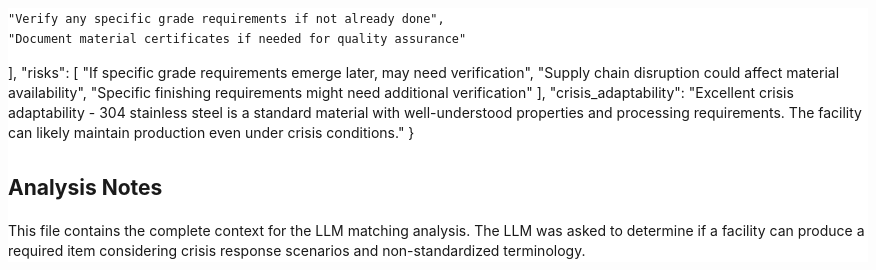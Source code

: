     "Verify any specific grade requirements if not already done",
    "Document material certificates if needed for quality assurance"
  ],
  "risks": [
    "If specific grade requirements emerge later, may need verification",
    "Supply chain disruption could affect material availability",
    "Specific finishing requirements might need additional verification"
  ],
  "crisis_adaptability": "Excellent crisis adaptability - 304 stainless steel is a standard material with well-understood properties and processing requirements. The facility can likely maintain production even under crisis conditions."
}

## Analysis Notes
This file contains the complete context for the LLM matching analysis.
The LLM was asked to determine if a facility can produce a required item
considering crisis response scenarios and non-standardized terminology.
